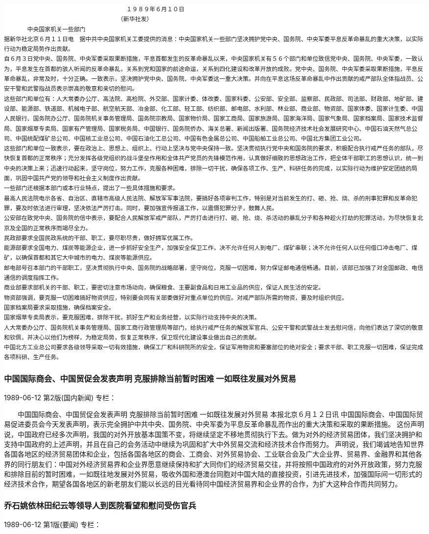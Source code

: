     　　　　　　　　　　　　　　　　　　　　　１９８９年６月１０日
    　　　　　　　　　　　　　　　　　　　　（新华社发）
    　　　　中央国家机关一些部门
    据新华社北京６月１１日电　据中共中央国家机关工委提供的消息：中央国家机关一些部门坚决拥护党中央、国务院、中央军委平息反革命暴乱的重大决策，以实际行动为稳定局势作出贡献。
    自６月３日党中央、国务院、中央军委采取果断措施，平息首都发生的反革命暴乱以来，中央国家机关有５６个部门和单位致信党中央、国务院、中央军委，一致认为，平息发生在首都的骇人听闻的反革命暴乱，关系到党和国家的前途命运，关系到四化建设和改革开放的成败。党中央、国务院、中央军委采取果断措施，平息反革命暴乱，非常及时，十分正确。一致表示，坚决拥护党中央、国务院、中央军委这一重大决策。并向在平息这场反革命暴乱中作出贡献的戒严部队全体指战员、公安干警和武警指战员表示崇高的敬意和亲切的慰问。
    这些部门和单位有：人大常委办公厅、高法院、高检院、外交部、国家计委、体改委、国家科委、公安部、安全部、监察部、民政部、司法部、财政部、地矿部、建设部、能源部、铁道部、机械电子部、航空航天部、冶金部、化工部、轻工部、纺织部、邮电部、水利部、林业部、商业部、物资部、国家体委、国家计生委、中国人民银行、国务院办公厅、国务院机关事务管理局、国务院宗教局、国家物价局、国家工商局、国家旅游局、国家海洋局、国家气象局、国家档案局、国家技术监督局、国家烟草专卖局、国家有产管理局、国家税务局、中国银行、国务院侨办、海关总署、新闻出版署、国务院经济技术社会发展研究中心、中国石油天然气总公司、中国统配煤矿总公司、中国核工业总公司、中国石油化工总公司、中国有色金属总公司、中国船舶工业总公司、中国北方集团工业公司。
    这些部门和单位一致表示，要在政治上、思想上、组织上、行动上坚决与党中央保持一致。坚决贯彻执行党中央和国务院的要求，积极配合执行戒严任务的部队，尽快恢复首都的正常秩序；充分发挥各级党组织的战斗堡垒作用和全体共产党员的先锋模范作用，认真做好细致的思想政治工作，把全体干部职工的思想认识，统一到中央的决策上来；迅速行动起来，坚守岗位，努力工作，克服各种困难，排除一切干扰，确保各项工作、生产、科研任务的完成，以实际行动为维护安定团结的局面，巩固中国共产党的领导和社会主义制度作出贡献。
    一些部门还根据本部门或本行业特点，提出了一些具体措施和要求。
    最高人民法院电示各省、自治区、直辖市高级人民法院、解放军军事法院，要搞好各项审判工作，特别是对当前发生的打、砸、抢、烧、杀的刑事犯罪和反革命犯罪，要及时依法进行审理，坚决依法严厉打击。同时，要加强宣传报道工作，以震慑犯罪分子，鼓舞人民。
    公安部在致党中央、国务院的信中表示，要配合人民解放军戒严部队，严厉打击进行打、砸、抢、烧、杀活动的暴乱分子和各种趁火打劫的犯罪活动，为尽快恢复北京及全国的正常秩序而竭尽全力。
    民政部要求全国民政系统的干部、职工，要尽职尽责，做好拥军优属工作。
    能源部要求全国电力、煤炭等能源企业，进一步抓好安全生产，加强安全保卫工作，决不允许任何人到电厂、煤矿串联；决不允许任何人以任何借口冲击电厂、煤矿，以确保首都和其它大中城市的电力、煤炭等能源供应。
    邮电部号召本部门的干部职工，坚决贯彻执行中央、国务院的战略部署，坚守岗位，克服一切困难，努力保证邮电通信畅通。目前，该部已加强了对全国邮政、电信通信的调度指挥工作。
    商业部要求部机关的干部、职工，要密切注意市场动向，确保粮食、主要副食品和日用工业品的供应，保证人民生活的安定。
    物资部强调，要克服一切困难搞好物资供应，特别要会同有关部委做好对重点单位的供应。对戒严部队所需的物资，要及时组织供应。
    国家档案局要求采取措施，确保档案安全。
    国家烟草专卖局表示，要克服困难，排除干扰，抓好生产和业务经营，以实际行动支持中央的决策。
    人大常委办公厅、国务院机关事务管理局、国家工商行政管理局等部门，给执行戒严任务的解放军官兵、公安干警和武警战士发去慰问信，向他们表达了深切的敬意和钦佩，并决心以他们为榜样，为稳定局势，恢复正常秩序，保卫现代化建设事业做出自己的贡献。
    中国北方工业总公司要求各级领导采取一切有效措施，确保工厂和科研院所的安全，保证军用物资和要塞部位的绝对安全；要求干部、职工克服一切困难，保证完成各项科研、生产任务。


### 中国国际商会、中国贸促会发表声明  克服排除当前暂时困难  一如既往发展对外贸易

1989-06-12
第2版(国内新闻)
专栏：

　　中国国际商会、中国贸促会发表声明
    克服排除当前暂时困难
    一如既往发展对外贸易
    本报北京６月１２日讯  中国国际商会、中国国际贸易促进委员会今天发表声明，表示完全拥护中共中央、国务院、中央军委为平息反革命暴乱而作出的重大决策和采取的果断措施。
    这份声明说，中国政府已经多次声明，我国的对外开放基本国策不变，将继续坚定不移地贯彻执行下去。做为对外的经济贸易团体，我们坚决拥护和支持中国政府的上述声明，并且在自己的会务活动中继续为巩固和扩大中外贸易交流和经济技术合作而努力。
    声明说，我们竭诚地告知世界各国各地区的经济贸易团体和企业，包括各国各地区的商会、工商会、对外贸易协会、工业联合会及广大企业界、贸易界、金融界和其他各界的同行朋友们：中国对外经济贸易界和企业界愿意继续保持和扩大同你们的经济贸易交往，并将按照中国政府的对外开放政策，努力克服和排除目前的暂时困难，一如既往地发展对外贸易，吸收外国和港澳台同胞对中国大陆的直接投资，引进先进技术，加强国际间一切形式的经济技术合作，期望各国各地区的新老朋友们能以长远的目光看待同中国经济贸易界和企业界的合作，为扩大这种合作而共同努力。


### 乔石姚依林田纪云等领导人到医院看望和慰问受伤官兵

1989-06-12
第1版(要闻)
专栏：
